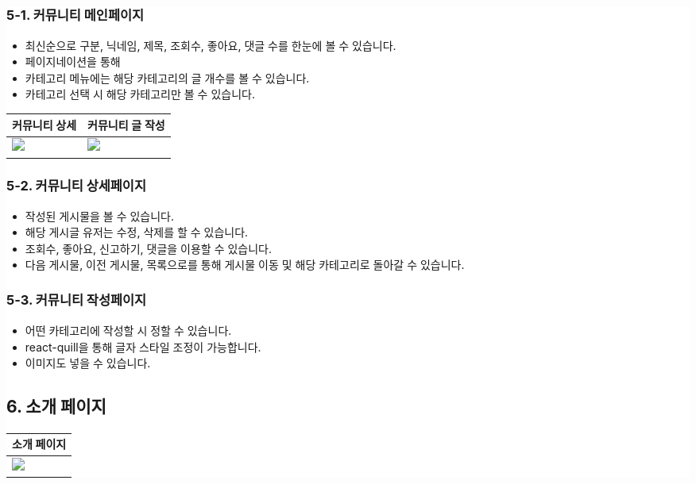   </tbody>
</table>

### 5-1. 커뮤니티 메인페이지

- 최신순으로 구분, 닉네임, 제목, 조회수, 좋아요, 댓글 수를 한눈에 볼 수 있습니다.
- 페이지네이션을 통해
- 카테고리 메뉴에는 해당 카테고리의 글 개수를 볼 수 있습니다.
- 카테고리 선택 시 해당 카테고리만 볼 수 있습니다.

<table>
  <thead>
    <tr>
      <th>
        커뮤니티 상세
      </th>
      <th>
        커뮤니티 글 작성
      </th>
    </tr>
  </thead>
  <tbody>
    <tr>
      <td>
        <img src="https://github.com/mm-easy/mm-easy/blob/feat/about/public/readme/community_2.png"/>
      </td>
      <td>
        <img src="https://github.com/mm-easy/mm-easy/blob/feat/about/public/readme/community_3.png"/>
      </td>
    </tr>
  </tbody>
</table>

### 5-2. 커뮤니티 상세페이지

- 작성된 게시물을 볼 수 있습니다.
- 해당 게시글 유저는 수정, 삭제를 할 수 있습니다.
- 조회수, 좋아요, 신고하기, 댓글을 이용할 수 있습니다.
- 다음 게시물, 이전 게시물, 목록으로를 통해 게시물 이동 및 해당 카테고리로 돌아갈 수 있습니다.

### 5-3. 커뮤니티 작성페이지

- 어떤 카테고리에 작성할 시 정할 수 있습니다.
- react-quill을 통해 글자 스타일 조정이 가능합니다.
- 이미지도 넣을 수 있습니다.
  <br>

## 6. 소개 페이지

<table>
<thead>
  <tr>
  <th>
    소개 페이지
  </th>
    </thead>
  <tbody>
  </tr>
  <tr>
    <td>
      <img src="https://github.com/mm-easy/mm-easy/blob/feat/about/public/readme/about.png"/>
    </td>
  </tr>